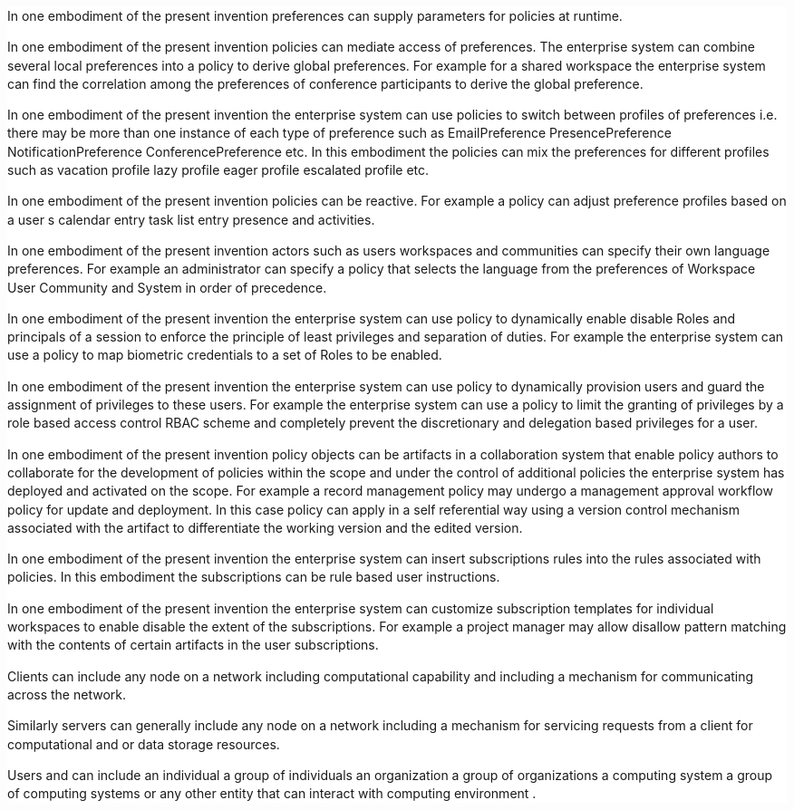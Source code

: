 In one embodiment of the present invention preferences can supply parameters for policies at runtime.

In one embodiment of the present invention policies can mediate access of preferences. The enterprise system can combine several local preferences into a policy to derive global preferences. For example for a shared workspace the enterprise system can find the correlation among the preferences of conference participants to derive the global preference.

In one embodiment of the present invention the enterprise system can use policies to switch between profiles of preferences i.e. there may be more than one instance of each type of preference such as EmailPreference PresencePreference NotificationPreference ConferencePreference etc. In this embodiment the policies can mix the preferences for different profiles such as vacation profile lazy profile eager profile escalated profile etc.

In one embodiment of the present invention policies can be reactive. For example a policy can adjust preference profiles based on a user s calendar entry task list entry presence and activities.

In one embodiment of the present invention actors such as users workspaces and communities can specify their own language preferences. For example an administrator can specify a policy that selects the language from the preferences of Workspace User Community and System in order of precedence.

In one embodiment of the present invention the enterprise system can use policy to dynamically enable disable Roles and principals of a session to enforce the principle of least privileges and separation of duties. For example the enterprise system can use a policy to map biometric credentials to a set of Roles to be enabled.

In one embodiment of the present invention the enterprise system can use policy to dynamically provision users and guard the assignment of privileges to these users. For example the enterprise system can use a policy to limit the granting of privileges by a role based access control RBAC scheme and completely prevent the discretionary and delegation based privileges for a user.

In one embodiment of the present invention policy objects can be artifacts in a collaboration system that enable policy authors to collaborate for the development of policies within the scope and under the control of additional policies the enterprise system has deployed and activated on the scope. For example a record management policy may undergo a management approval workflow policy for update and deployment. In this case policy can apply in a self referential way using a version control mechanism associated with the artifact to differentiate the working version and the edited version.

In one embodiment of the present invention the enterprise system can insert subscriptions rules into the rules associated with policies. In this embodiment the subscriptions can be rule based user instructions.

In one embodiment of the present invention the enterprise system can customize subscription templates for individual workspaces to enable disable the extent of the subscriptions. For example a project manager may allow disallow pattern matching with the contents of certain artifacts in the user subscriptions.

Clients can include any node on a network including computational capability and including a mechanism for communicating across the network.

Similarly servers can generally include any node on a network including a mechanism for servicing requests from a client for computational and or data storage resources.

Users and can include an individual a group of individuals an organization a group of organizations a computing system a group of computing systems or any other entity that can interact with computing environment .
